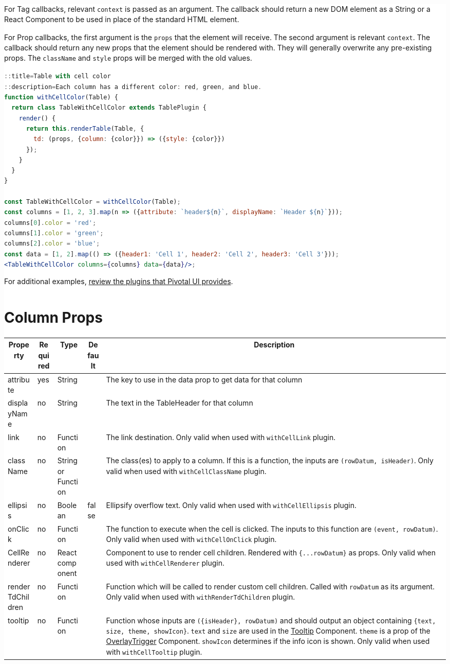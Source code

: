For Tag callbacks, relevant `context` is passed as an argument.
The callback should return a new DOM element as a String or a React Component to be used in place of the standard HTML element.

For Prop callbacks, the first argument is the `props` that the element will receive. The second argument is relevant `context`.
The callback should return any new props that the element should be rendered with. They will generally overwrite any pre-existing props. The `className` and `style` props will be merged with the old values.

```jsx
::title=Table with cell color
::description=Each column has a different color: red, green, and blue.
function withCellColor(Table) {
  return class TableWithCellColor extends TablePlugin {
    render() {
      return this.renderTable(Table, {
        td: (props, {column: {color}}) => ({style: {color}})
      });
    }
  }
}

const TableWithCellColor = withCellColor(Table);
const columns = [1, 2, 3].map(n => ({attribute: `header${n}`, displayName: `Header ${n}`}));
columns[0].color = 'red';
columns[1].color = 'green';
columns[2].color = 'blue';
const data = [1, 2].map(() => ({header1: 'Cell 1', header2: 'Cell 2', header3: 'Cell 3'}));
<TableWithCellColor columns={columns} data={data}/>;
```

For additional examples, [review the plugins that Pivotal UI provides](https://github.com/pivotal-cf/pivotal-ui/tree/master/src/react/table/plugins).



# Column Props

Property         | Required | Type | Default | Description
-----------------|----------|------|---------|------------
attribute        | yes      | String    |       | The key to use in the data prop to get data for that column
displayName      | no       | String    |       | The text in the TableHeader for that column
link             | no       | Function  |       | The link destination. Only valid when used with `withCellLink` plugin.
className        | no       | String or Function | | The class(es) to apply to a column. If this is a function, the inputs are `(rowDatum, isHeader)`. Only valid when used with `withCellClassName` plugin.
ellipsis         | no       | Boolean   | false | Ellipsify overflow text. Only valid when used with `withCellEllipsis` plugin.
onClick          | no       | Function  |       | The function to execute when the cell is clicked. The inputs to this function are `(event, rowDatum)`. Only valid when used with `withCellOnClick` plugin.
CellRenderer     | no       | React component  |       | Component to use to render cell children. Rendered with `{...rowDatum}` as props. Only valid when used with `withCellRenderer` plugin.
renderTdChildren | no       | Function  |       | Function which will be called to render custom cell children. Called with `rowDatum` as its argument. Only valid when used with `withRenderTdChildren` plugin.
tooltip          | no       | Function  |       | Function whose inputs are `({isHeader}, rowDatum)` and should output an object containing `{text, size, theme, showIcon}`. `text` and `size` are used in the [Tooltip](/tooltips#tooltips) Component. `theme` is a prop of the [OverlayTrigger](/tooltips#overlay-triggers) Component. `showIcon` determines if the info icon is shown. Only valid when used with `withCellTooltip` plugin.